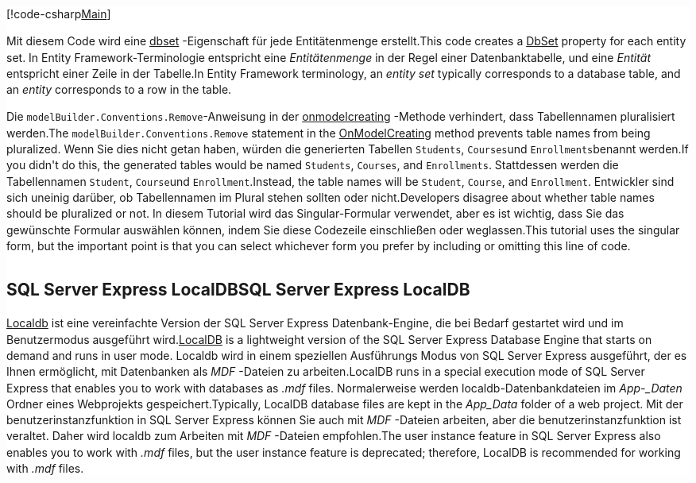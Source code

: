 [!code-csharp[Main](creating-an-entity-framework-data-model-for-an-asp-net-mvc-application/samples/sample7.cs)]

<span data-ttu-id="1c924-222">Mit diesem Code wird eine [dbset](https://msdn.microsoft.com/library/system.data.entity.dbset(v=VS.103).aspx) -Eigenschaft für jede Entitätenmenge erstellt.</span><span class="sxs-lookup"><span data-stu-id="1c924-222">This code creates a [DbSet](https://msdn.microsoft.com/library/system.data.entity.dbset(v=VS.103).aspx) property for each entity set.</span></span> <span data-ttu-id="1c924-223">In Entity Framework-Terminologie entspricht eine *Entitätenmenge* in der Regel einer Datenbanktabelle, und eine *Entität* entspricht einer Zeile in der Tabelle.</span><span class="sxs-lookup"><span data-stu-id="1c924-223">In Entity Framework terminology, an *entity set* typically corresponds to a database table, and an *entity* corresponds to a row in the table.</span></span>

<span data-ttu-id="1c924-224">Die `modelBuilder.Conventions.Remove`-Anweisung in der [onmodelcreating](https://msdn.microsoft.com/library/system.data.entity.dbcontext.onmodelcreating(v=vs.103).aspx) -Methode verhindert, dass Tabellennamen pluralisiert werden.</span><span class="sxs-lookup"><span data-stu-id="1c924-224">The `modelBuilder.Conventions.Remove` statement in the [OnModelCreating](https://msdn.microsoft.com/library/system.data.entity.dbcontext.onmodelcreating(v=vs.103).aspx) method prevents table names from being pluralized.</span></span> <span data-ttu-id="1c924-225">Wenn Sie dies nicht getan haben, würden die generierten Tabellen `Students`, `Courses`und `Enrollments`benannt werden.</span><span class="sxs-lookup"><span data-stu-id="1c924-225">If you didn't do this, the generated tables would be named `Students`, `Courses`, and `Enrollments`.</span></span> <span data-ttu-id="1c924-226">Stattdessen werden die Tabellennamen `Student`, `Course`und `Enrollment`.</span><span class="sxs-lookup"><span data-stu-id="1c924-226">Instead, the table names will be `Student`, `Course`, and `Enrollment`.</span></span> <span data-ttu-id="1c924-227">Entwickler sind sich uneinig darüber, ob Tabellennamen im Plural stehen sollten oder nicht.</span><span class="sxs-lookup"><span data-stu-id="1c924-227">Developers disagree about whether table names should be pluralized or not.</span></span> <span data-ttu-id="1c924-228">In diesem Tutorial wird das Singular-Formular verwendet, aber es ist wichtig, dass Sie das gewünschte Formular auswählen können, indem Sie diese Codezeile einschließen oder weglassen.</span><span class="sxs-lookup"><span data-stu-id="1c924-228">This tutorial uses the singular form, but the important point is that you can select whichever form you prefer by including or omitting this line of code.</span></span>

## <a name="sql-server-express-localdb"></a><span data-ttu-id="1c924-229">SQL Server Express LocalDB</span><span class="sxs-lookup"><span data-stu-id="1c924-229">SQL Server Express LocalDB</span></span>

<span data-ttu-id="1c924-230">[Localdb](https://blogs.msdn.com/b/sqlexpress/archive/2011/07/12/introducing-localdb-a-better-sql-express.aspx) ist eine vereinfachte Version der SQL Server Express Datenbank-Engine, die bei Bedarf gestartet wird und im Benutzermodus ausgeführt wird.</span><span class="sxs-lookup"><span data-stu-id="1c924-230">[LocalDB](https://blogs.msdn.com/b/sqlexpress/archive/2011/07/12/introducing-localdb-a-better-sql-express.aspx) is a lightweight version of the SQL Server Express Database Engine that starts on demand and runs in user mode.</span></span> <span data-ttu-id="1c924-231">Localdb wird in einem speziellen Ausführungs Modus von SQL Server Express ausgeführt, der es Ihnen ermöglicht, mit Datenbanken als *MDF* -Dateien zu arbeiten.</span><span class="sxs-lookup"><span data-stu-id="1c924-231">LocalDB runs in a special execution mode of SQL Server Express that enables you to work with databases as *.mdf* files.</span></span> <span data-ttu-id="1c924-232">Normalerweise werden localdb-Datenbankdateien im *App-\_Daten* Ordner eines Webprojekts gespeichert.</span><span class="sxs-lookup"><span data-stu-id="1c924-232">Typically, LocalDB database files are kept in the *App\_Data* folder of a web project.</span></span> <span data-ttu-id="1c924-233">Mit der benutzerinstanzfunktion in SQL Server Express können Sie auch mit *MDF* -Dateien arbeiten, aber die benutzerinstanzfunktion ist veraltet. Daher wird localdb zum Arbeiten mit *MDF* -Dateien empfohlen.</span><span class="sxs-lookup"><span data-stu-id="1c924-233">The user instance feature in SQL Server Express also enables you to work with *.mdf* files, but the user instance feature is deprecated; therefore, LocalDB is recommended for working with *.mdf* files.</span></span>
